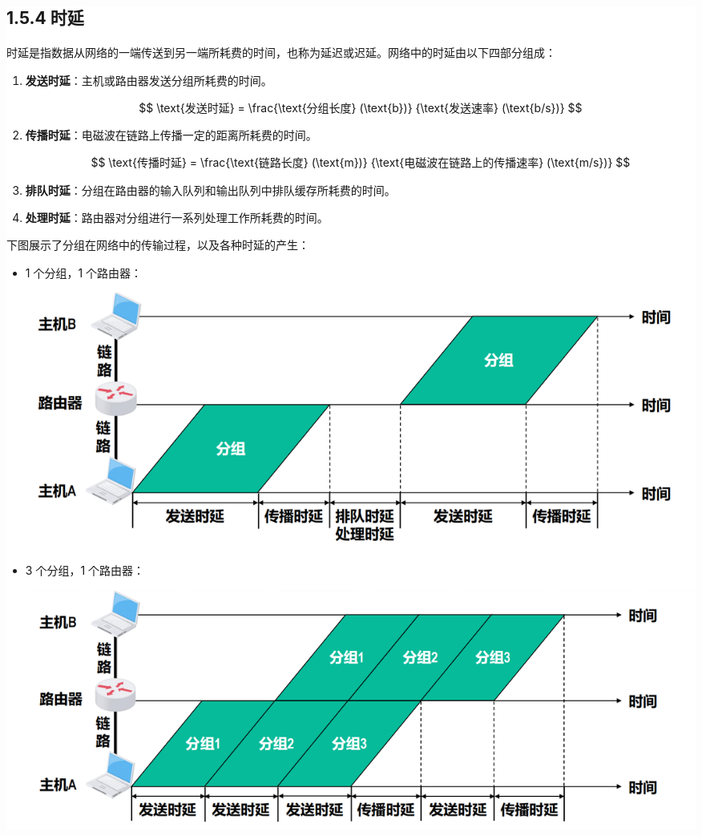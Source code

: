 ## **1.5.4 时延**

时延是指数据从网络的一端传送到另一端所耗费的时间，也称为延迟或迟延。网络中的时延由以下四部分组成：

1. **发送时延**：主机或路由器发送分组所耗费的时间。
    
    $$
    \text{发送时延} = \frac{\text{分组长度} (\text{b})} {\text{发送速率} (\text{b/s})}
    $$
    
2. **传播时延**：电磁波在链路上传播一定的距离所耗费的时间。
    
    $$
    \text{传播时延} = \frac{\text{链路长度} (\text{m})} {\text{电磁波在链路上的传播速率} (\text{m/s})}
    $$
    
3. **排队时延**：分组在路由器的输入队列和输出队列中排队缓存所耗费的时间。
4. **处理时延**：路由器对分组进行一系列处理工作所耗费的时间。

下图展示了分组在网络中的传输过程，以及各种时延的产生：

- 1 个分组，1 个路由器：

    ![](1.5%20计算机网络的性能指标_附件/网络时延的组成（一个分组+一个路由器）.png)

- 3 个分组，1 个路由器：

    ![](1.5%20计算机网络的性能指标_附件/网络时延的组成（三个分组+一个路由器）.png)
